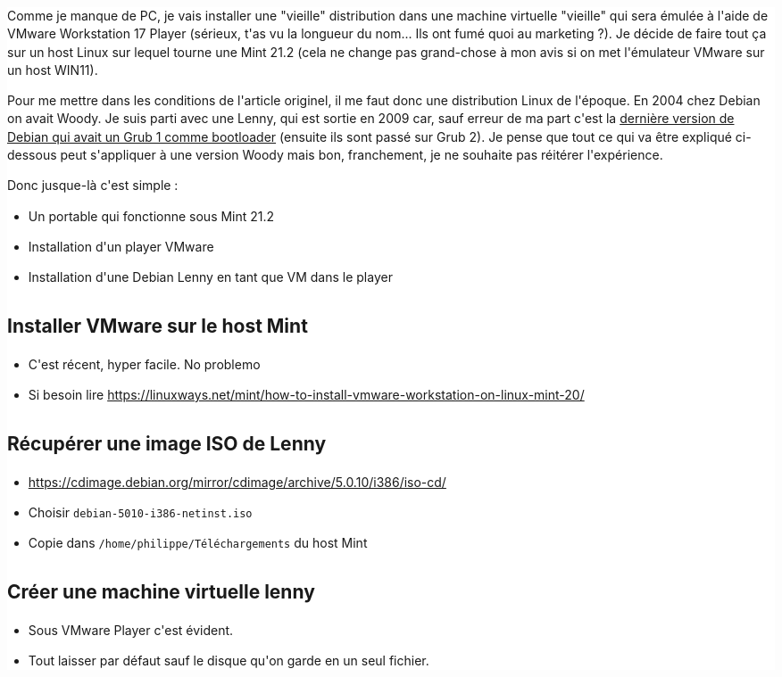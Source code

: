 Comme je manque de PC, je vais installer une "vieille" distribution dans une machine virtuelle "vieille" qui sera émulée à l'aide de VMware Workstation 17 Player (sérieux, t'as vu la longueur du nom... Ils ont fumé quoi au marketing ?). Je décide de faire tout ça sur un host Linux sur lequel tourne une Mint 21.2 (cela ne change pas grand-chose à mon avis si on met l'émulateur VMware sur un host WIN11).

Pour me mettre dans les conditions de l'article originel, il me faut donc une distribution Linux de l'époque. En 2004 chez Debian on avait Woody. Je suis parti avec une Lenny, qui est sortie en 2009 car, sauf erreur de ma part c'est la [dernière version de Debian qui avait un Grub 1 comme bootloader](https://wiki.debian.org/Grub) (ensuite ils sont passé sur Grub 2). Je pense que tout ce qui va être expliqué ci-dessous peut s'appliquer à une version Woody mais bon, franchement, je ne souhaite pas réitérer l'expérience.

Donc jusque-là c'est simple :

* Un portable qui fonctionne sous Mint 21.2

* Installation d'un player VMware

* Installation d'une Debian Lenny en tant que VM dans le player

## **Installer VMware sur le host Mint**

* C'est récent, hyper facile. No problemo

* Si besoin lire <https://linuxways.net/mint/how-to-install-vmware-workstation-on-linux-mint-20/>

## **Récupérer une image ISO de Lenny**

* <https://cdimage.debian.org/mirror/cdimage/archive/5.0.10/i386/iso-cd/>

* Choisir `debian-5010-i386-netinst.iso`

* Copie dans `/home/philippe/Téléchargements` du host Mint

## **Créer une machine virtuelle lenny**

* Sous VMware Player c'est évident.

* Tout laisser par défaut sauf le disque qu'on garde en un seul fichier.

<div align="center">